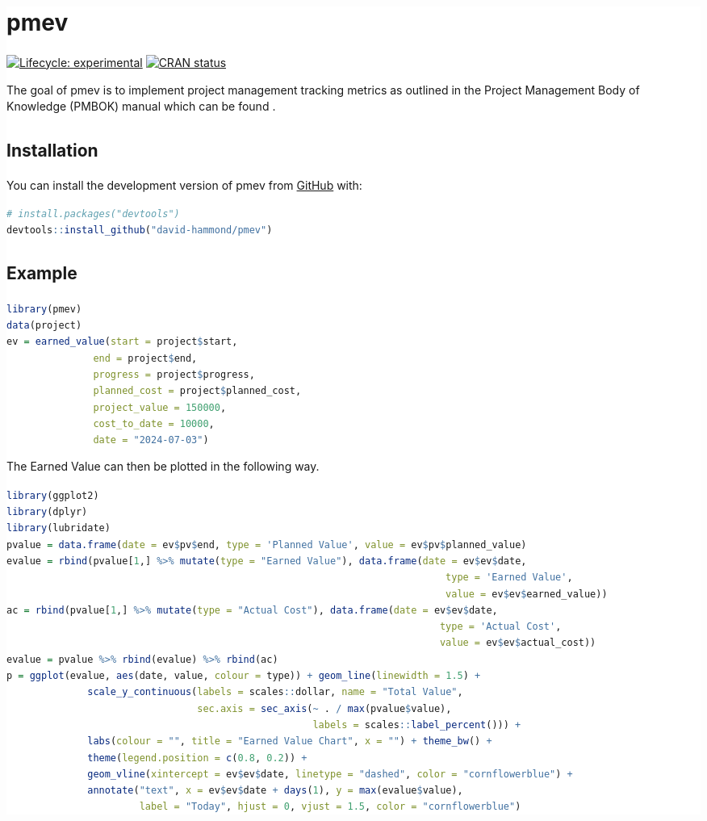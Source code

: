 


# pmev



[![Lifecycle:
experimental](https://img.shields.io/badge/lifecycle-experimental-orange.svg)](https://lifecycle.r-lib.org/articles/stages.html#experimental)
[![CRAN
status](https://www.r-pkg.org/badges/version/pmev)](https://CRAN.R-project.org/package=pmev)


The goal of pmev is to implement project management tracking metrics as
outlined in the Project Management Body of Knowledge (PMBOK) manual
which can be found .

## Installation

You can install the development version of pmev from
[GitHub](https://github.com/) with:

``` r
# install.packages("devtools")
devtools::install_github("david-hammond/pmev")
```

## Example

``` r
library(pmev)
data(project)
ev = earned_value(start = project$start,
               end = project$end,
               progress = project$progress,
               planned_cost = project$planned_cost,
               project_value = 150000,
               cost_to_date = 10000,
               date = "2024-07-03")
```

The Earned Value can then be plotted in the following way.

``` r
library(ggplot2)
library(dplyr)
library(lubridate)
pvalue = data.frame(date = ev$pv$end, type = 'Planned Value', value = ev$pv$planned_value)
evalue = rbind(pvalue[1,] %>% mutate(type = "Earned Value"), data.frame(date = ev$ev$date,
                                                                            type = 'Earned Value',
                                                                            value = ev$ev$earned_value))
ac = rbind(pvalue[1,] %>% mutate(type = "Actual Cost"), data.frame(date = ev$ev$date,
                                                                           type = 'Actual Cost',
                                                                           value = ev$ev$actual_cost))
evalue = pvalue %>% rbind(evalue) %>% rbind(ac)
p = ggplot(evalue, aes(date, value, colour = type)) + geom_line(linewidth = 1.5) +
              scale_y_continuous(labels = scales::dollar, name = "Total Value",
                                 sec.axis = sec_axis(~ . / max(pvalue$value),
                                                     labels = scales::label_percent())) +
              labs(colour = "", title = "Earned Value Chart", x = "") + theme_bw() +
              theme(legend.position = c(0.8, 0.2)) +
              geom_vline(xintercept = ev$ev$date, linetype = "dashed", color = "cornflowerblue") +
              annotate("text", x = ev$ev$date + days(1), y = max(evalue$value),
                       label = "Today", hjust = 0, vjust = 1.5, color = "cornflowerblue")
```